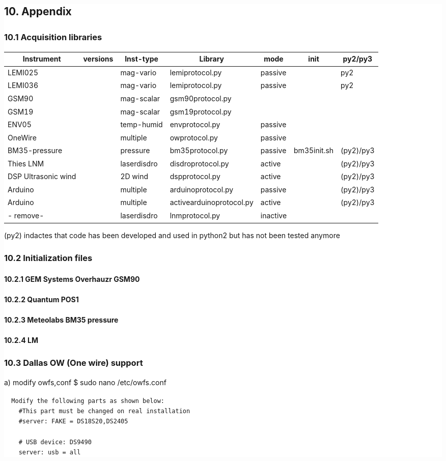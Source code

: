 
## 10. Appendix

### 10.1 Acquisition libraries

Instrument |  versions    |  Inst-type   |  Library           |     mode     |     init     |  py2/py3
---------- | ------------ | ------------ | ------------------ | ------------ | ------------ | ------------
LEMI025    |              | mag-vario    | lemiprotocol.py    |   passive    |              |   py2
LEMI036    |              | mag-vario    | lemiprotocol.py    |   passive    |              |   py2
GSM90      |              | mag-scalar   | gsm90protocol.py   |              |              | 
GSM19      |              | mag-scalar   | gsm19protocol.py   |              |              | 
ENV05      |              | temp-humid   | envprotocol.py     |   passive    |              | 
OneWire    |              | multiple     | owprotocol.py      |   passive    |              | 
BM35-pressure |           | pressure     | bm35protocol.py    |   passive    | bm35init.sh  |   (py2)/py3
Thies LNM |               | laserdisdro  | disdroprotocol.py  |   active     |              |   (py2)/py3
DSP Ultrasonic wind |     | 2D wind      | dspprotocol.py     |   active     |              |   (py2)/py3
Arduino    |              | multiple     | arduinoprotocol.py |   passive    |              |   (py2)/py3
Arduino    |              | multiple     | activearduinoprotocol.py | active |              |   (py2)/py3
 - remove- |              | laserdisdro  | lnmprotocol.py     |   inactive   |              |

(py2) indactes that code has been developed and used in python2 but has not been tested anymore

### 10.2 Initialization files

#### 10.2.1 GEM Systems Overhauzr GSM90

#### 10.2.2 Quantum POS1

#### 10.2.3 Meteolabs BM35 pressure

#### 10.2.4 LM


### 10.3 Dallas OW (One wire) support

a) modify owfs,conf
        $ sudo nano /etc/owfs.conf 

      Modify the following parts as shown below:
        #This part must be changed on real installation
        #server: FAKE = DS18S20,DS2405

        # USB device: DS9490
        server: usb = all
